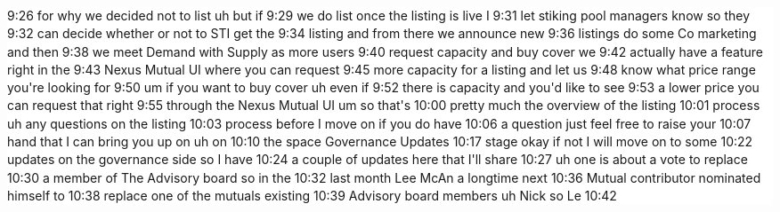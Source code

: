 9:26
for why we decided not to list uh but if
9:29
we do list once the listing is live I
9:31
let stiking pool managers know so they
9:32
can decide whether or not to STI get the
9:34
listing and from there we announce new
9:36
listings do some Co marketing and then
9:38
we meet Demand with Supply as more users
9:40
request capacity and buy cover we
9:42
actually have a feature right in the
9:43
Nexus Mutual UI where you can request
9:45
more capacity for a listing and let us
9:48
know what price range you're looking for
9:50
um if you want to buy cover uh even if
9:52
there is capacity and you'd like to see
9:53
a lower price you can request that right
9:55
through the Nexus Mutual UI um so that's
10:00
pretty much the overview of the listing
10:01
process uh any questions on the listing
10:03
process before I move on if you do have
10:06
a question just feel free to raise your
10:07
hand that I can bring you up on uh on
10:10
the space
Governance Updates
10:17
stage okay if not I will move on to some
10:22
updates on the governance side so I have
10:24
a couple of updates here that I'll share
10:27
uh one is about a vote to replace
10:30
a member of The Advisory board so in the
10:32
last month Lee McAn a longtime next
10:36
Mutual contributor nominated himself to
10:38
replace one of the mutuals existing
10:39
Advisory board members uh Nick so Le
10:42
